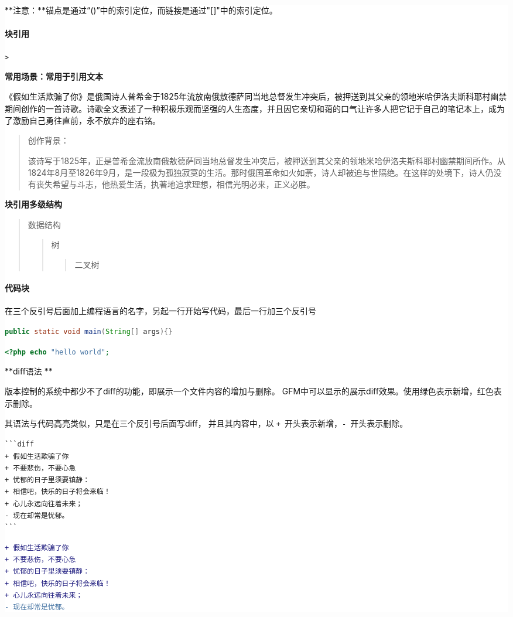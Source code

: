 **注意：**锚点是通过“()”中的索引定位，而链接是通过"[]"中的索引定位。

####  块引用

`>`

**常用场景：常用于引用文本**

​	《假如生活欺骗了你》是俄国诗人普希金于1825年流放南俄敖德萨同当地总督发生冲突后，被押送到其父亲的领地米哈伊洛夫斯科耶村幽禁期间创作的一首诗歌。诗歌全文表述了一种积极乐观而坚强的人生态度，并且因它亲切和蔼的口气让许多人把它记于自己的笔记本上，成为了激励自己勇往直前，永不放弃的座右铭。

>创作背景：  
>
>​	该诗写于1825年，正是普希金流放南俄敖德萨同当地总督发生冲突后，被押送到其父亲的领地米哈伊洛夫斯科耶村幽禁期间所作。从1824年8月至1826年9月，是一段极为孤独寂寞的生活。那时俄国革命如火如荼，诗人却被迫与世隔绝。在这样的处境下，诗人仍没有丧失希望与斗志，他热爱生活，执著地追求理想，相信光明必来，正义必胜。

**块引用多级结构**

> 数据结构
>
> > 树
> >
> > > 二叉树

####  代码块

在三个反引号后面加上编程语言的名字，另起一行开始写代码，最后一行加三个反引号

```java
public static void main(String[] args){} 
```

~~~php
<?php echo "hello world";
~~~

**diff语法 **

版本控制的系统中都少不了diff的功能，即展示一个文件内容的增加与删除。
GFM中可以显示的展示diff效果。使用绿色表示新增，红色表示删除。

其语法与代码高亮类似，只是在三个反引号后面写diff，
并且其内容中，以 `+ `开头表示新增，`- `开头表示删除。

~~~text
```diff
+ 假如生活欺骗了你
+ 不要悲伤，不要心急
+ 忧郁的日子里须要镇静：
+ 相信吧，快乐的日子将会来临！
+ 心儿永远向往着未来；
- 现在却常是忧郁。
```
~~~

```diff
+ 假如生活欺骗了你
+ 不要悲伤，不要心急
+ 忧郁的日子里须要镇静：
+ 相信吧，快乐的日子将会来临！
+ 心儿永远向往着未来；
- 现在却常是忧郁。
```
